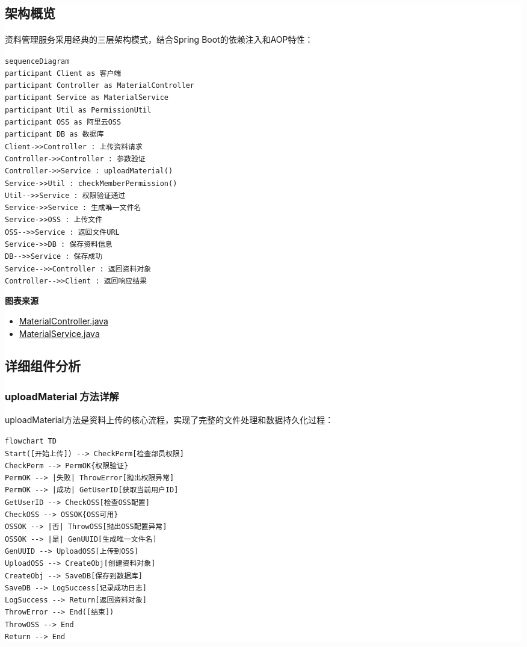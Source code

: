 ## 架构概览

资料管理服务采用经典的三层架构模式，结合Spring Boot的依赖注入和AOP特性：

```mermaid
sequenceDiagram
participant Client as 客户端
participant Controller as MaterialController
participant Service as MaterialService
participant Util as PermissionUtil
participant OSS as 阿里云OSS
participant DB as 数据库
Client->>Controller : 上传资料请求
Controller->>Controller : 参数验证
Controller->>Service : uploadMaterial()
Service->>Util : checkMemberPermission()
Util-->>Service : 权限验证通过
Service->>Service : 生成唯一文件名
Service->>OSS : 上传文件
OSS-->>Service : 返回文件URL
Service->>DB : 保存资料信息
DB-->>Service : 保存成功
Service-->>Controller : 返回资料对象
Controller-->>Client : 返回响应结果
```

**图表来源**
- [MaterialController.java](file://src/main/java/com/redmoon2333/controller/MaterialController.java#L40-L60)
- [MaterialService.java](file://src/main/java/com/redmoon2333/service/MaterialService.java#L45-L85)

## 详细组件分析

### uploadMaterial 方法详解

uploadMaterial方法是资料上传的核心流程，实现了完整的文件处理和数据持久化过程：

```mermaid
flowchart TD
Start([开始上传]) --> CheckPerm[检查部员权限]
CheckPerm --> PermOK{权限验证}
PermOK --> |失败| ThrowError[抛出权限异常]
PermOK --> |成功| GetUserID[获取当前用户ID]
GetUserID --> CheckOSS[检查OSS配置]
CheckOSS --> OSSOK{OSS可用}
OSSOK --> |否| ThrowOSS[抛出OSS配置异常]
OSSOK --> |是| GenUUID[生成唯一文件名]
GenUUID --> UploadOSS[上传到OSS]
UploadOSS --> CreateObj[创建资料对象]
CreateObj --> SaveDB[保存到数据库]
SaveDB --> LogSuccess[记录成功日志]
LogSuccess --> Return[返回资料对象]
ThrowError --> End([结束])
ThrowOSS --> End
Return --> End
```
